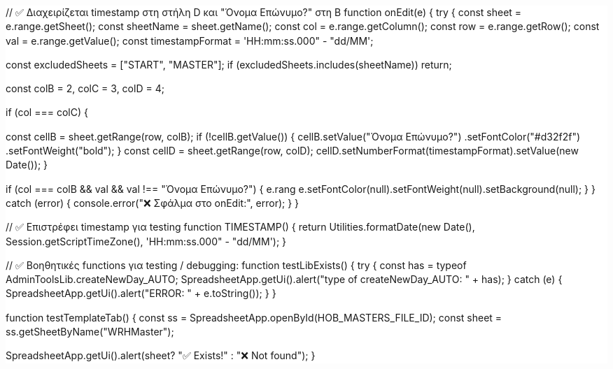 // ✅ Διαχειρίζεται timestamp στη στήλη D και "Όνομα Επώνυμο?" στη B
function onEdit(e) {
try {
const sheet = e.range.getSheet();
const sheetName = sheet.getName();
const col = e.range.getColumn();
const row = e.range.getRow();
const val = e.range.getValue();
const timestampFormat = 'HH:mm:ss.000" - "dd/MM';

const excludedSheets = ["START", "MASTER"];
if (excludedSheets.includes(sheetName)) return;

const colB = 2, colC = 3, colD = 4;

if (col === colC) {

const cellB = sheet.getRange(row, colB);
if (!cellB.getValue()) {
cellB.setValue("Όνομα Επώνυμο?")
.setFontColor("#d32f2f")
.setFontWeight("bold");
}
const cellD = sheet.getRange(row, colD);
cellD.setNumberFormat(timestampFormat).setValue(new Date());
}

if (col === colB && val && val !== "Όνομα Επώνυμο?") {
e.rang e.setFontColor(null).setFontWeight(null).setBackground(null);
}
} catch (error) {
console.error("❌ Σφάλμα στο onEdit:", error);
}
}

// ✅ Επιστρέφει timestamp για testing
function TIMESTAMP() {
return Utilities.formatDate(new Date(), Session.getScriptTimeZone(), 'HH:mm:ss.000" - "dd/MM');
}

// ✅ Βοηθητικές functions για testing / debugging:
function testLibExists() {
try {
const has = typeof AdminToolsLib.createNewDay_AUTO;
SpreadsheetApp.getUi().alert("type of createNewDay_AUTO: " + has);
} catch (e) {
SpreadsheetApp.getUi().alert("ERROR: " + e.toString());
}
}

function testTemplateTab() {
const ss = SpreadsheetApp.openById(HOB_MASTERS_FILE_ID);
const sheet = ss.getSheetByName("WRHMaster");

SpreadsheetApp.getUi().alert(sheet? "✅ Exists!" : "❌ Not found");
}
